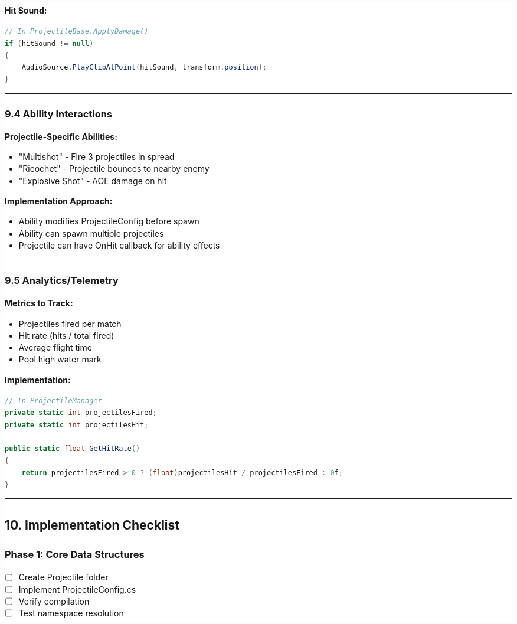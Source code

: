 **Hit Sound:**
```csharp
// In ProjectileBase.ApplyDamage()
if (hitSound != null)
{
    AudioSource.PlayClipAtPoint(hitSound, transform.position);
}
```

---

### 9.4 Ability Interactions

**Projectile-Specific Abilities:**
- "Multishot" - Fire 3 projectiles in spread
- "Ricochet" - Projectile bounces to nearby enemy
- "Explosive Shot" - AOE damage on hit

**Implementation Approach:**
- Ability modifies ProjectileConfig before spawn
- Ability can spawn multiple projectiles
- Projectile can have OnHit callback for ability effects

---

### 9.5 Analytics/Telemetry

**Metrics to Track:**
- Projectiles fired per match
- Hit rate (hits / total fired)
- Average flight time
- Pool high water mark

**Implementation:**
```csharp
// In ProjectileManager
private static int projectilesFired;
private static int projectilesHit;

public static float GetHitRate()
{
    return projectilesFired > 0 ? (float)projectilesHit / projectilesFired : 0f;
}
```

---

## 10. Implementation Checklist

### Phase 1: Core Data Structures
- [ ] Create Projectile folder
- [ ] Implement ProjectileConfig.cs
- [ ] Verify compilation
- [ ] Test namespace resolution
